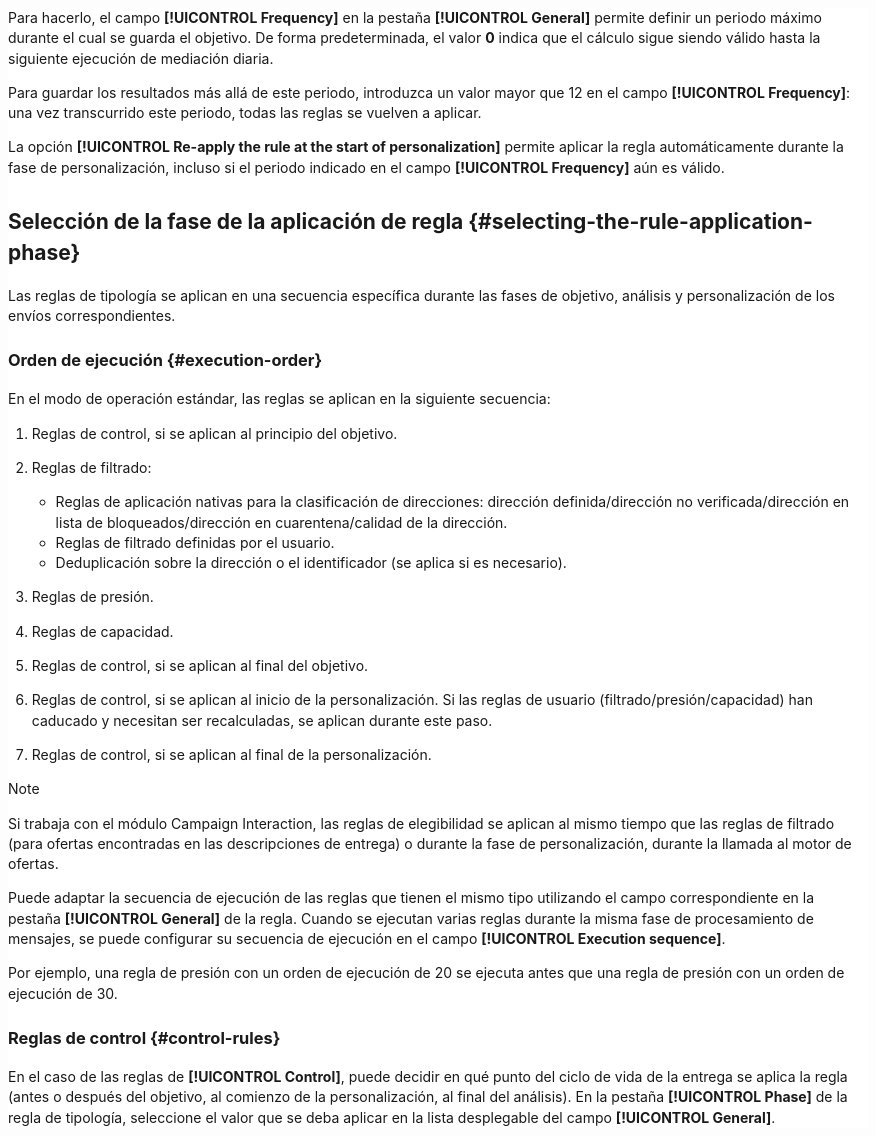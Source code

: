 Para hacerlo, el campo **[!UICONTROL Frequency]** en la pestaña **[!UICONTROL General]** permite definir un periodo máximo durante el cual se guarda el objetivo. De forma predeterminada, el valor **0** indica que el cálculo sigue siendo válido hasta la siguiente ejecución de mediación diaria.

Para guardar los resultados más allá de este periodo, introduzca un valor mayor que 12 en el campo **[!UICONTROL Frequency]**: una vez transcurrido este periodo, todas las reglas se vuelven a aplicar.

La opción **[!UICONTROL Re-apply the rule at the start of personalization]** permite aplicar la regla automáticamente durante la fase de personalización, incluso si el periodo indicado en el campo **[!UICONTROL Frequency]** aún es válido.

## Selección de la fase de la aplicación de regla {#selecting-the-rule-application-phase}

Las reglas de tipología se aplican en una secuencia específica durante las fases de objetivo, análisis y personalización de los envíos correspondientes.

### Orden de ejecución {#execution-order}

En el modo de operación estándar, las reglas se aplican en la siguiente secuencia:

1. Reglas de control, si se aplican al principio del objetivo.
1. Reglas de filtrado:

   * Reglas de aplicación nativas para la clasificación de direcciones: dirección definida/dirección no verificada/dirección en lista de bloqueados/dirección en cuarentena/calidad de la dirección.
   * Reglas de filtrado definidas por el usuario.
   * Deduplicación sobre la dirección o el identificador (se aplica si es necesario).

1. Reglas de presión.
1. Reglas de capacidad.
1. Reglas de control, si se aplican al final del objetivo.
1. Reglas de control, si se aplican al inicio de la personalización. Si las reglas de usuario (filtrado/presión/capacidad) han caducado y necesitan ser recalculadas, se aplican durante este paso.
1. Reglas de control, si se aplican al final de la personalización.

>[!NOTE]
>
>Si trabaja con el módulo Campaign Interaction, las reglas de elegibilidad se aplican al mismo tiempo que las reglas de filtrado (para ofertas encontradas en las descripciones de entrega) o durante la fase de personalización, durante la llamada al motor de ofertas.

Puede adaptar la secuencia de ejecución de las reglas que tienen el mismo tipo utilizando el campo correspondiente en la pestaña **[!UICONTROL General]** de la regla. Cuando se ejecutan varias reglas durante la misma fase de procesamiento de mensajes, se puede configurar su secuencia de ejecución en el campo **[!UICONTROL Execution sequence]**.

Por ejemplo, una regla de presión con un orden de ejecución de 20 se ejecuta antes que una regla de presión con un orden de ejecución de 30.

### Reglas de control {#control-rules}

En el caso de las reglas de **[!UICONTROL Control]**, puede decidir en qué punto del ciclo de vida de la entrega se aplica la regla (antes o después del objetivo, al comienzo de la personalización, al final del análisis). En la pestaña **[!UICONTROL Phase]** de la regla de tipología, seleccione el valor que se deba aplicar en la lista desplegable del campo **[!UICONTROL General]**.
